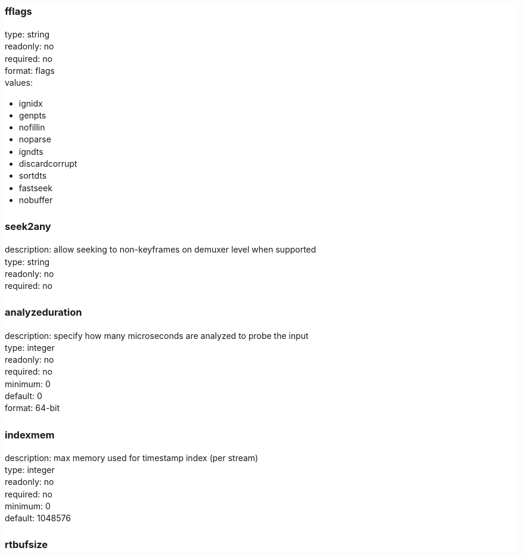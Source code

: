 ### fflags

  
type: string  
readonly: no  
required: no  
format: flags  
values:  

* ignidx
* genpts
* nofillin
* noparse
* igndts
* discardcorrupt
* sortdts
* fastseek
* nobuffer

### seek2any

  
description:
allow seeking to non-keyframes on demuxer level when supported  
type: string  
readonly: no  
required: no  

### analyzeduration

  
description:
specify how many microseconds are analyzed to probe the input  
type: integer  
readonly: no  
required: no  
minimum: 0  
default: 0  
format: 64-bit  

### indexmem

  
description:
max memory used for timestamp index (per stream)  
type: integer  
readonly: no  
required: no  
minimum: 0  
default: 1048576  

### rtbufsize

  